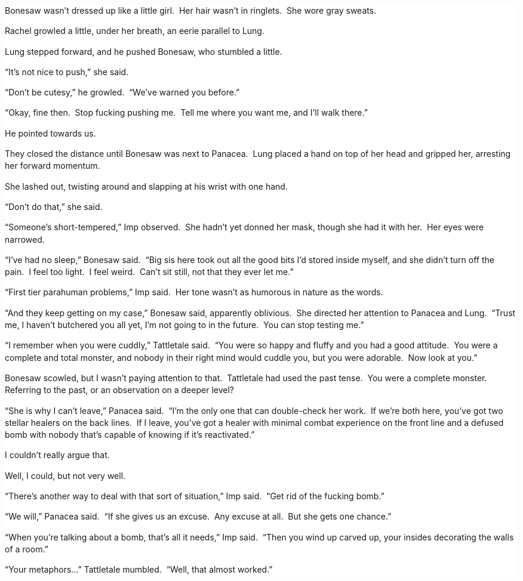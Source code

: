 Bonesaw wasn’t dressed up like a little girl.  Her hair wasn’t in ringlets.  She wore gray sweats.

Rachel growled a little, under her breath, an eerie parallel to Lung.

Lung stepped forward, and he pushed Bonesaw, who stumbled a little.

“It’s not nice to push,” she said.

“Don’t be cutesy,” he growled.  “We’ve warned you before.”

“Okay, fine then.  Stop fucking pushing me.  Tell me where you want me, and I’ll walk there.”

He pointed towards us.

They closed the distance until Bonesaw was next to Panacea.  Lung placed a hand on top of her head and gripped her, arresting her forward momentum.

She lashed out, twisting around and slapping at his wrist with one hand.

“Don’t do that,” she said.

“Someone’s short-tempered,” Imp observed.  She hadn’t yet donned her mask, though she had it with her.  Her eyes were narrowed.

“I’ve had no sleep,” Bonesaw said.  “Big sis here took out all the good bits I’d stored inside myself, and she didn’t turn off the pain.  I feel too light.  I feel weird.  Can’t sit still, not that they ever let me.”

“First tier parahuman problems,” Imp said.  Her tone wasn’t as humorous in nature as the words.

“And they keep getting on my case,” Bonesaw said, apparently oblivious.  She directed her attention to Panacea and Lung.  “Trust me, I haven’t butchered you all yet, I’m not going to in the future.  You can stop testing me.”

“I remember when you were cuddly,” Tattletale said.  “You were so happy and fluffy and you had a good attitude.  You were a complete and total monster, and nobody in their right mind would cuddle you, but you were adorable.  Now look at you.”

Bonesaw scowled, but I wasn’t paying attention to that.  Tattletale had used the past tense.  You were a complete monster.  Referring to the past, or an observation on a deeper level?

“She is why I can’t leave,” Panacea said.  “I’m the only one that can double-check her work.  If we’re both here, you’ve got two stellar healers on the back lines.  If I leave, you’ve got a healer with minimal combat experience on the front line and a defused bomb with nobody that’s capable of knowing if it’s reactivated.”

I couldn’t really argue that.

Well, I could, but not very well.

“There’s another way to deal with that sort of situation,” Imp said.  “Get rid of the fucking bomb.”

“We will,” Panacea said.  “If she gives us an excuse.  Any excuse at all.  But she gets one chance.”

“When you’re talking about a bomb, that’s all it needs,” Imp said.  “Then you wind up carved up, your insides decorating the walls of a room.”

“Your metaphors…” Tattletale mumbled.  “Well, that almost worked.”

